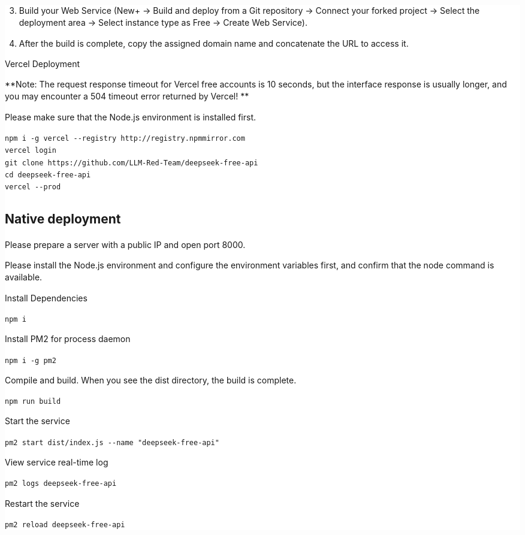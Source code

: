 3. Build your Web Service (New+ -> Build and deploy from a Git repository -> Connect your forked project -> Select the deployment area -> Select instance type as Free -> Create Web Service).

4. After the build is complete, copy the assigned domain name and concatenate the URL to access it.

Vercel Deployment

**Note: The request response timeout for Vercel free accounts is 10 seconds, but the interface response is usually longer, and you may encounter a 504 timeout error returned by Vercel! **

Please make sure that the Node.js environment is installed first.

```shell
npm i -g vercel --registry http://registry.npmmirror.com
vercel login
git clone https://github.com/LLM-Red-Team/deepseek-free-api
cd deepseek-free-api
vercel --prod
```

## Native deployment

Please prepare a server with a public IP and open port 8000.

Please install the Node.js environment and configure the environment variables first, and confirm that the node command is available.

Install Dependencies

```shell
npm i
```

Install PM2 for process daemon

```shell
npm i -g pm2
```

Compile and build. When you see the dist directory, the build is complete.

```shell
npm run build
```

Start the service

```shell
pm2 start dist/index.js --name "deepseek-free-api"
```

View service real-time log

```shell
pm2 logs deepseek-free-api
```

Restart the service

```shell
pm2 reload deepseek-free-api
```
